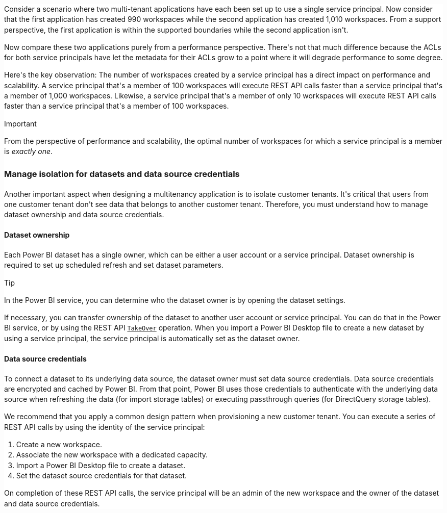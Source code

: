 Consider a scenario where two multi-tenant applications have each been set up to use a single service principal. Now consider that the first application has created 990 workspaces while the second application has created 1,010 workspaces. From a support perspective, the first application is within the supported boundaries while the second application isn't.

Now compare these two applications purely from a performance perspective. There's not that much difference because the ACLs for both service principals have let the metadata for their ACLs grow to a point where it will degrade performance to some degree.

Here's the key observation: The number of workspaces created by a service principal has a direct impact on performance and scalability. A service principal that's a member of 100 workspaces will execute REST API calls faster than a service principal that's a member of 1,000 workspaces. Likewise, a service principal that's a member of only 10 workspaces will execute REST API calls faster than a service principal that's a member of 100 workspaces.

> [!IMPORTANT]
> From the perspective of performance and scalability, the optimal number of workspaces for which a service principal is a member is *exactly one*.

### Manage isolation for datasets and data source credentials

Another important aspect when designing a multitenancy application is to isolate customer tenants. It's critical that users from one customer tenant don't see data that belongs to another customer tenant. Therefore, you must understand how to manage dataset ownership and data source credentials.

#### Dataset ownership

Each Power BI dataset has a single owner, which can be either a user account or a service principal. Dataset ownership is required to set up scheduled refresh and set dataset parameters.

> [!TIP]
> In the Power BI service, you can determine who the dataset owner is by opening the dataset settings.

If necessary, you can transfer ownership of the dataset to another user account or service principal. You can do that in the Power BI service, or by using the REST API [`TakeOver`](/rest/api/power-bi/datasets/take-over-in-group) operation. When you import a Power BI Desktop file to create a new dataset by using a service principal, the service principal is automatically set as the dataset owner.

#### Data source credentials

To connect a dataset to its underlying data source, the dataset owner must set data source credentials. Data source credentials are encrypted and cached by Power BI. From that point, Power BI uses those credentials to authenticate with the underlying data source when refreshing the data (for import storage tables) or executing passthrough queries (for DirectQuery storage tables).

We recommend that you apply a common design pattern when provisioning a new customer tenant. You can execute a series of REST API calls by using the identity of the service principal:

1. Create a new workspace.
1. Associate the new workspace with a dedicated capacity.
1. Import a Power BI Desktop file to create a dataset.
1. Set the dataset source credentials for that dataset.

On completion of these REST API calls, the service principal will be an admin of the new workspace and the owner of the dataset and data source credentials.
